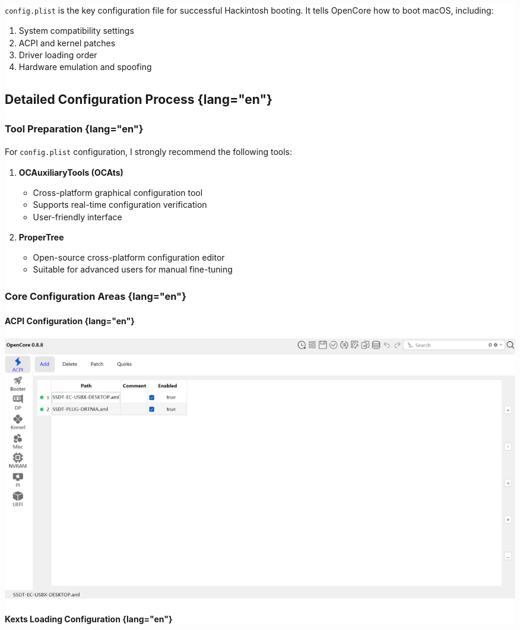 `config.plist` is the key configuration file for successful Hackintosh booting. It tells OpenCore how to boot macOS, including:

1. System compatibility settings
2. ACPI and kernel patches
3. Driver loading order
4. Hardware emulation and spoofing

## Detailed Configuration Process {lang="en"}

### Tool Preparation {lang="en"}

For `config.plist` configuration, I strongly recommend the following tools:

1. **OCAuxiliaryTools (OCAts)**
   - Cross-platform graphical configuration tool
   - Supports real-time configuration verification
   - User-friendly interface

2. **ProperTree**
   - Open-source cross-platform configuration editor
   - Suitable for advanced users for manual fine-tuning

### Core Configuration Areas {lang="en"}

#### ACPI Configuration {lang="en"}

![ACPI Configuration](../../public/images/2025-3-hackintosh/image_11.png)

#### Kexts Loading Configuration {lang="en"}
